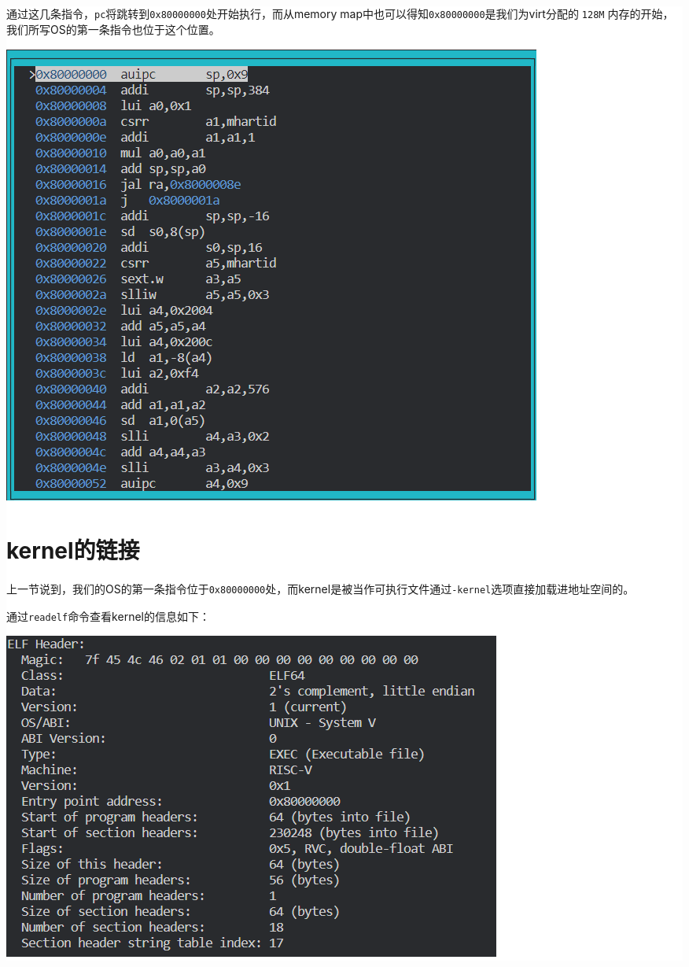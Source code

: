 通过这几条指令，`pc`将跳转到`0x80000000`处开始执行，而从memory map中也可以得知`0x80000000`是我们为virt分配的 `128M` 内存的开始，我们所写OS的第一条指令也位于这个位置。

![](img/Untitled6.png)

# kernel的链接

上一节说到，我们的OS的第一条指令位于`0x80000000`处，而kernel是被当作可执行文件通过`-kernel`选项直接加载进地址空间的。

通过`readelf`命令查看kernel的信息如下：

![](img/Untitled7.png)
